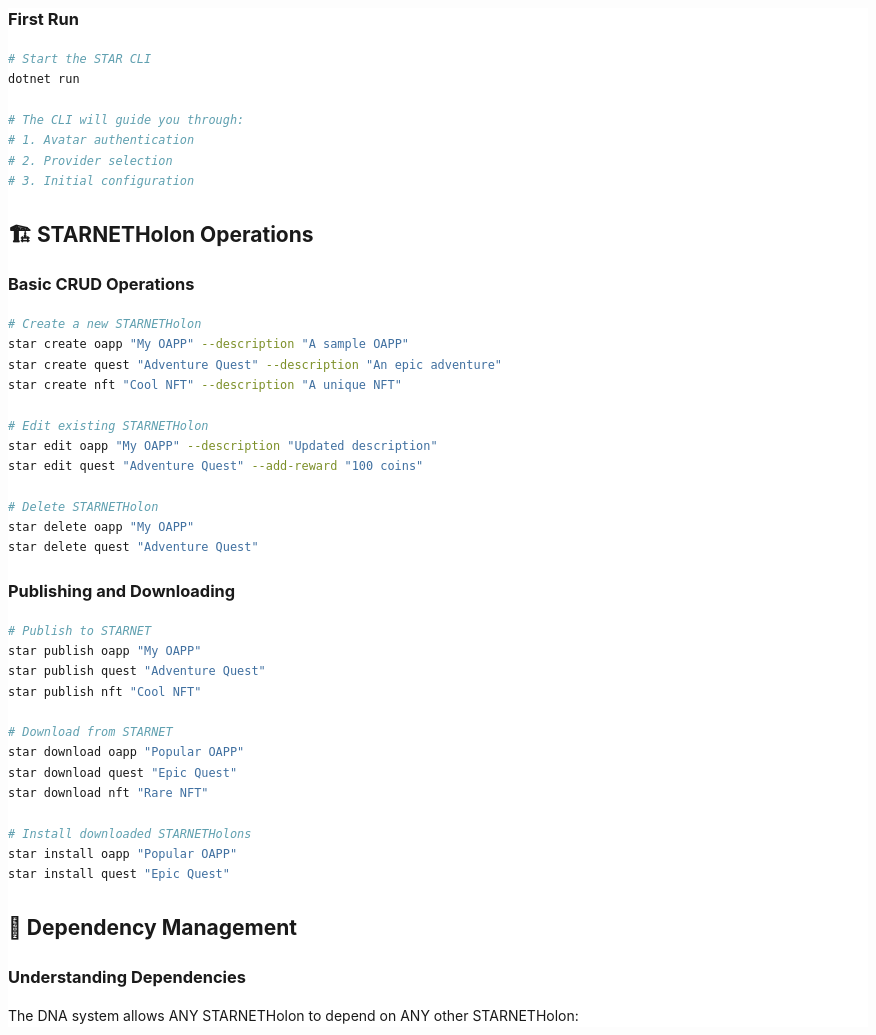 ### **First Run**
```bash
# Start the STAR CLI
dotnet run

# The CLI will guide you through:
# 1. Avatar authentication
# 2. Provider selection
# 3. Initial configuration
```

## 🏗️ **STARNETHolon Operations**

### **Basic CRUD Operations**
```bash
# Create a new STARNETHolon
star create oapp "My OAPP" --description "A sample OAPP"
star create quest "Adventure Quest" --description "An epic adventure"
star create nft "Cool NFT" --description "A unique NFT"

# Edit existing STARNETHolon
star edit oapp "My OAPP" --description "Updated description"
star edit quest "Adventure Quest" --add-reward "100 coins"

# Delete STARNETHolon
star delete oapp "My OAPP"
star delete quest "Adventure Quest"
```

### **Publishing and Downloading**
```bash
# Publish to STARNET
star publish oapp "My OAPP"
star publish quest "Adventure Quest"
star publish nft "Cool NFT"

# Download from STARNET
star download oapp "Popular OAPP"
star download quest "Epic Quest"
star download nft "Rare NFT"

# Install downloaded STARNETHolons
star install oapp "Popular OAPP"
star install quest "Epic Quest"
```

## 🔗 **Dependency Management**

### **Understanding Dependencies**
The DNA system allows ANY STARNETHolon to depend on ANY other STARNETHolon:
